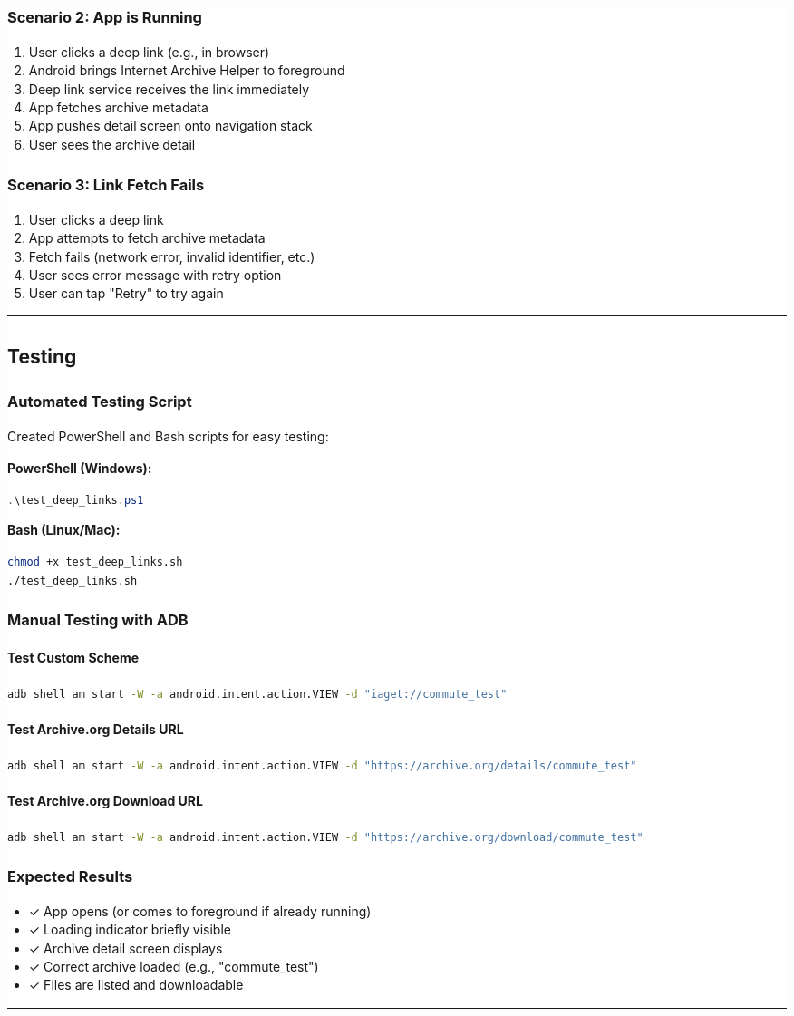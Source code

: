 ### Scenario 2: App is Running
1. User clicks a deep link (e.g., in browser)
2. Android brings Internet Archive Helper to foreground
3. Deep link service receives the link immediately
4. App fetches archive metadata
5. App pushes detail screen onto navigation stack
6. User sees the archive detail

### Scenario 3: Link Fetch Fails
1. User clicks a deep link
2. App attempts to fetch archive metadata
3. Fetch fails (network error, invalid identifier, etc.)
4. User sees error message with retry option
5. User can tap "Retry" to try again

---

## Testing

### Automated Testing Script
Created PowerShell and Bash scripts for easy testing:

**PowerShell (Windows):**
```powershell
.\test_deep_links.ps1
```

**Bash (Linux/Mac):**
```bash
chmod +x test_deep_links.sh
./test_deep_links.sh
```

### Manual Testing with ADB

#### Test Custom Scheme
```bash
adb shell am start -W -a android.intent.action.VIEW -d "iaget://commute_test"
```

#### Test Archive.org Details URL
```bash
adb shell am start -W -a android.intent.action.VIEW -d "https://archive.org/details/commute_test"
```

#### Test Archive.org Download URL
```bash
adb shell am start -W -a android.intent.action.VIEW -d "https://archive.org/download/commute_test"
```

### Expected Results
- ✓ App opens (or comes to foreground if already running)
- ✓ Loading indicator briefly visible
- ✓ Archive detail screen displays
- ✓ Correct archive loaded (e.g., "commute_test")
- ✓ Files are listed and downloadable

---